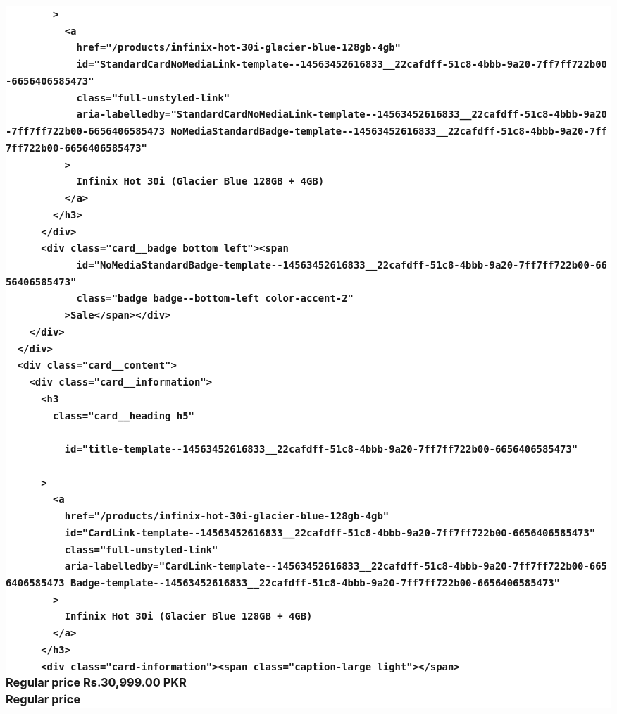 </div>
          </div><div class="card__content">
          <div class="card__information">
            <h3
              class="card__heading"
              
            >
              <a
                href="/products/infinix-hot-30i-glacier-blue-128gb-4gb"
                id="StandardCardNoMediaLink-template--14563452616833__22cafdff-51c8-4bbb-9a20-7ff7ff722b00-6656406585473"
                class="full-unstyled-link"
                aria-labelledby="StandardCardNoMediaLink-template--14563452616833__22cafdff-51c8-4bbb-9a20-7ff7ff722b00-6656406585473 NoMediaStandardBadge-template--14563452616833__22cafdff-51c8-4bbb-9a20-7ff7ff722b00-6656406585473"
              >
                Infinix Hot 30i (Glacier Blue 128GB + 4GB)
              </a>
            </h3>
          </div>
          <div class="card__badge bottom left"><span
                id="NoMediaStandardBadge-template--14563452616833__22cafdff-51c8-4bbb-9a20-7ff7ff722b00-6656406585473"
                class="badge badge--bottom-left color-accent-2"
              >Sale</span></div>
        </div>
      </div>
      <div class="card__content">
        <div class="card__information">
          <h3
            class="card__heading h5"
            
              id="title-template--14563452616833__22cafdff-51c8-4bbb-9a20-7ff7ff722b00-6656406585473"
            
          >
            <a
              href="/products/infinix-hot-30i-glacier-blue-128gb-4gb"
              id="CardLink-template--14563452616833__22cafdff-51c8-4bbb-9a20-7ff7ff722b00-6656406585473"
              class="full-unstyled-link"
              aria-labelledby="CardLink-template--14563452616833__22cafdff-51c8-4bbb-9a20-7ff7ff722b00-6656406585473 Badge-template--14563452616833__22cafdff-51c8-4bbb-9a20-7ff7ff722b00-6656406585473"
            >
              Infinix Hot 30i (Glacier Blue 128GB + 4GB)
            </a>
          </h3>
          <div class="card-information"><span class="caption-large light"></span>
<div
  class="
    price  price--on-sale"
>
  <div class="price__container"><div class="price__regular"><span class="visually-hidden visually-hidden--inline">Regular price</span>
        <span class="price-item price-item--regular">
          Rs.30,999.00 PKR
        </span></div>
    <div class="price__sale">
        <span class="visually-hidden visually-hidden--inline">Regular price</span>
        <span>
          <s class="price-item price-item--regular">
            